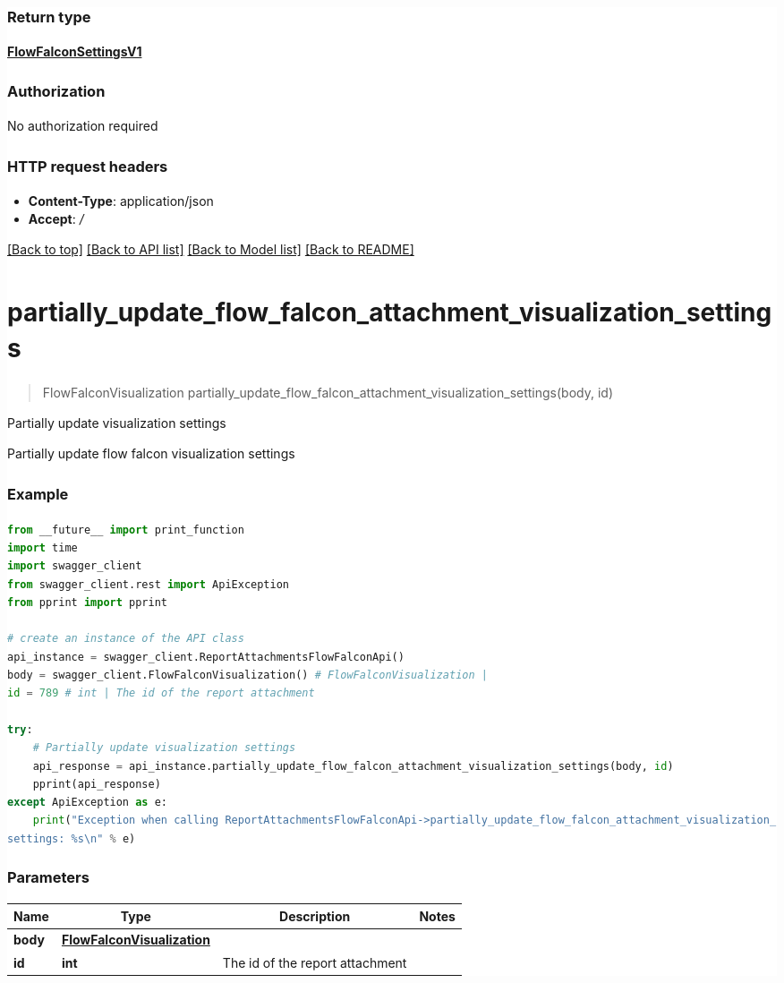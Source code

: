### Return type

[**FlowFalconSettingsV1**](FlowFalconSettingsV1.md)

### Authorization

No authorization required

### HTTP request headers

 - **Content-Type**: application/json
 - **Accept**: */*

[[Back to top]](#) [[Back to API list]](../README.md#documentation-for-api-endpoints) [[Back to Model list]](../README.md#documentation-for-models) [[Back to README]](../README.md)

# **partially_update_flow_falcon_attachment_visualization_settings**
> FlowFalconVisualization partially_update_flow_falcon_attachment_visualization_settings(body, id)

Partially update visualization settings

Partially update flow falcon visualization settings

### Example
```python
from __future__ import print_function
import time
import swagger_client
from swagger_client.rest import ApiException
from pprint import pprint

# create an instance of the API class
api_instance = swagger_client.ReportAttachmentsFlowFalconApi()
body = swagger_client.FlowFalconVisualization() # FlowFalconVisualization | 
id = 789 # int | The id of the report attachment

try:
    # Partially update visualization settings
    api_response = api_instance.partially_update_flow_falcon_attachment_visualization_settings(body, id)
    pprint(api_response)
except ApiException as e:
    print("Exception when calling ReportAttachmentsFlowFalconApi->partially_update_flow_falcon_attachment_visualization_settings: %s\n" % e)
```

### Parameters

Name | Type | Description  | Notes
------------- | ------------- | ------------- | -------------
 **body** | [**FlowFalconVisualization**](FlowFalconVisualization.md)|  | 
 **id** | **int**| The id of the report attachment | 
